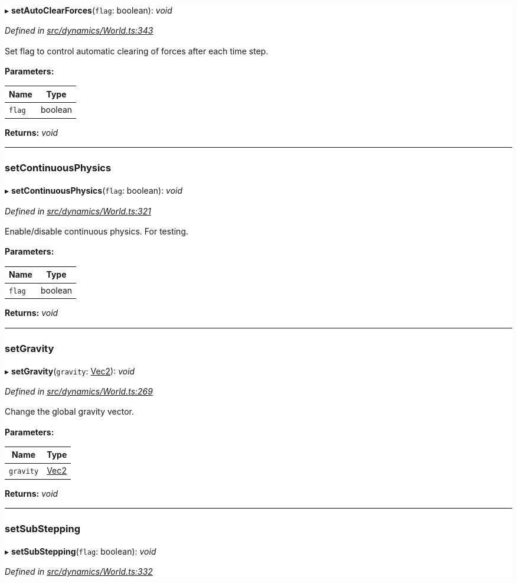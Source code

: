 ▸ **setAutoClearForces**(`flag`: boolean): *void*

*Defined in [src/dynamics/World.ts:343](https://github.com/shakiba/planck.js/blob/b8c946c/src/dynamics/World.ts#L343)*

Set flag to control automatic clearing of forces after each time step.

**Parameters:**

Name | Type |
------ | ------ |
`flag` | boolean |

**Returns:** *void*

___

###  setContinuousPhysics

▸ **setContinuousPhysics**(`flag`: boolean): *void*

*Defined in [src/dynamics/World.ts:321](https://github.com/shakiba/planck.js/blob/b8c946c/src/dynamics/World.ts#L321)*

Enable/disable continuous physics. For testing.

**Parameters:**

Name | Type |
------ | ------ |
`flag` | boolean |

**Returns:** *void*

___

###  setGravity

▸ **setGravity**(`gravity`: [Vec2](vec2.md)): *void*

*Defined in [src/dynamics/World.ts:269](https://github.com/shakiba/planck.js/blob/b8c946c/src/dynamics/World.ts#L269)*

Change the global gravity vector.

**Parameters:**

Name | Type |
------ | ------ |
`gravity` | [Vec2](vec2.md) |

**Returns:** *void*

___

###  setSubStepping

▸ **setSubStepping**(`flag`: boolean): *void*

*Defined in [src/dynamics/World.ts:332](https://github.com/shakiba/planck.js/blob/b8c946c/src/dynamics/World.ts#L332)*
